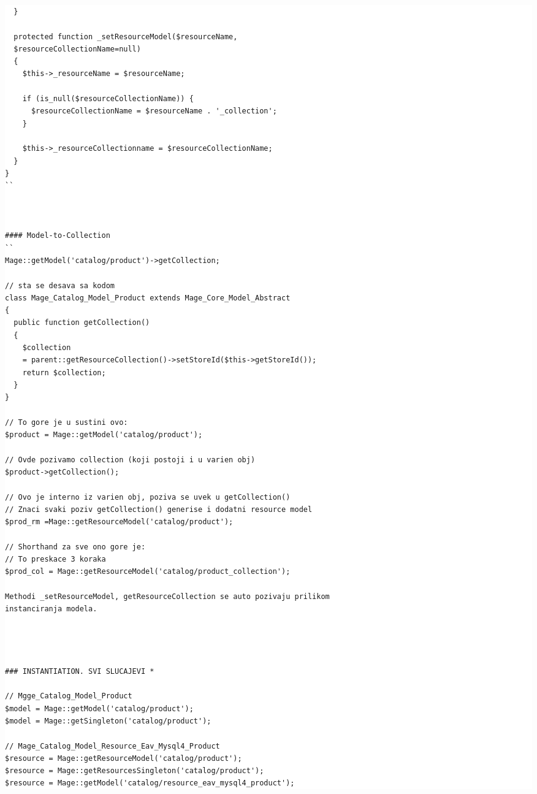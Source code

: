 ```
  }

  protected function _setResourceModel($resourceName,
  $resourceCollectionName=null)
  {
    $this->_resourceName = $resourceName;

    if (is_null($resourceCollectionName)) {
      $resourceCollectionName = $resourceName . '_collection';
    }

    $this->_resourceCollectionname = $resourceCollectionName;
  }
}
``



#### Model-to-Collection
``
Mage::getModel('catalog/product')->getCollection;

// sta se desava sa kodom
class Mage_Catalog_Model_Product extends Mage_Core_Model_Abstract
{
  public function getCollection()
  {
    $collection
    = parent::getResourceCollection()->setStoreId($this->getStoreId());
    return $collection;
  }
}

// To gore je u sustini ovo:
$product = Mage::getModel('catalog/product');

// Ovde pozivamo collection (koji postoji i u varien obj)
$product->getCollection();

// Ovo je interno iz varien obj, poziva se uvek u getCollection()
// Znaci svaki poziv getCollection() generise i dodatni resource model
$prod_rm =Mage::getResourceModel('catalog/product');

// Shorthand za sve ono gore je:
// To preskace 3 koraka
$prod_col = Mage::getResourceModel('catalog/product_collection');

Methodi _setResourceModel, getResourceCollection se auto pozivaju prilikom
instanciranja modela.




### INSTANTIATION. SVI SLUCAJEVI *

// Mgge_Catalog_Model_Product
$model = Mage::getModel('catalog/product');
$model = Mage::getSingleton('catalog/product');

// Mage_Catalog_Model_Resource_Eav_Mysql4_Product
$resource = Mage::getResourceModel('catalog/product');
$resource = Mage::getResourcesSingleton('catalog/product');
$resource = Mage::getModel('catalog/resource_eav_mysql4_product');
```